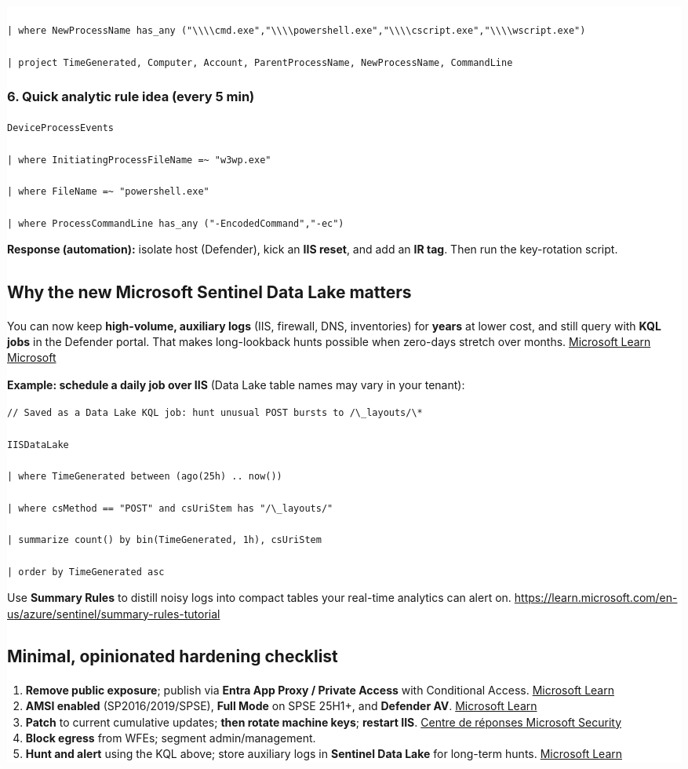 ```kql

| where NewProcessName has_any ("\\\\cmd.exe","\\\\powershell.exe","\\\\cscript.exe","\\\\wscript.exe")

| project TimeGenerated, Computer, Account, ParentProcessName, NewProcessName, CommandLine
```

### 6\. Quick analytic rule idea (every 5 min)

```kql
DeviceProcessEvents

| where InitiatingProcessFileName =~ "w3wp.exe"

| where FileName =~ "powershell.exe"

| where ProcessCommandLine has_any ("-EncodedCommand","-ec")
```

**Response (automation):** isolate host (Defender), kick an **IIS reset**, and add an **IR tag**. Then run the key-rotation script.

## Why the new Microsoft Sentinel Data Lake matters

You can now keep **high-volume, auxiliary logs** (IIS, firewall, DNS, inventories) for **years** at lower cost, and still query with **KQL jobs** in the Defender portal. That makes long-lookback hunts possible when zero-days stretch over months. [Microsoft Learn](https://learn.microsoft.com/en-us/azure/sentinel/datalake/sentinel-lake-overview) [Microsoft](https://www.microsoft.com/en-us/security/blog/2025/07/22/microsoft-sentinel-data-lake-unify-signals-cut-costs-and-power-agentic-ai/)

**Example: schedule a daily job over IIS** (Data Lake table names may vary in your tenant):

```kql
// Saved as a Data Lake KQL job: hunt unusual POST bursts to /\_layouts/\*

IISDataLake

| where TimeGenerated between (ago(25h) .. now())

| where csMethod == "POST" and csUriStem has "/\_layouts/"

| summarize count() by bin(TimeGenerated, 1h), csUriStem

| order by TimeGenerated asc
```

Use **Summary Rules** to distill noisy logs into compact tables your real-time analytics can alert on. <https://learn.microsoft.com/en-us/azure/sentinel/summary-rules-tutorial>

## Minimal, opinionated hardening checklist

1. **Remove public exposure**; publish via **Entra App Proxy / Private Access** with Conditional Access. [Microsoft Learn](https://learn.microsoft.com/en-us/entra/identity/app-proxy/application-proxy-integrate-with-sharepoint-server)
2. **AMSI enabled** (SP2016/2019/SPSE), **Full Mode** on SPSE 25H1+, and **Defender AV**. [Microsoft Learn](https://learn.microsoft.com/en-us/sharepoint/security-for-sharepoint-server/configure-amsi-integration)
3. **Patch** to current cumulative updates; **then rotate machine keys**; **restart IIS**. [Centre de réponses Microsoft Security](https://msrc.microsoft.com/blog/2025/07/customer-guidance-for-sharepoint-vulnerability-cve-2025-53770/)
4. **Block egress** from WFEs; segment admin/management.
5. **Hunt and alert** using the KQL above; store auxiliary logs in **Sentinel Data Lake** for long-term hunts. [Microsoft Learn](https://learn.microsoft.com/en-us/azure/sentinel/datalake/sentinel-lake-overview)